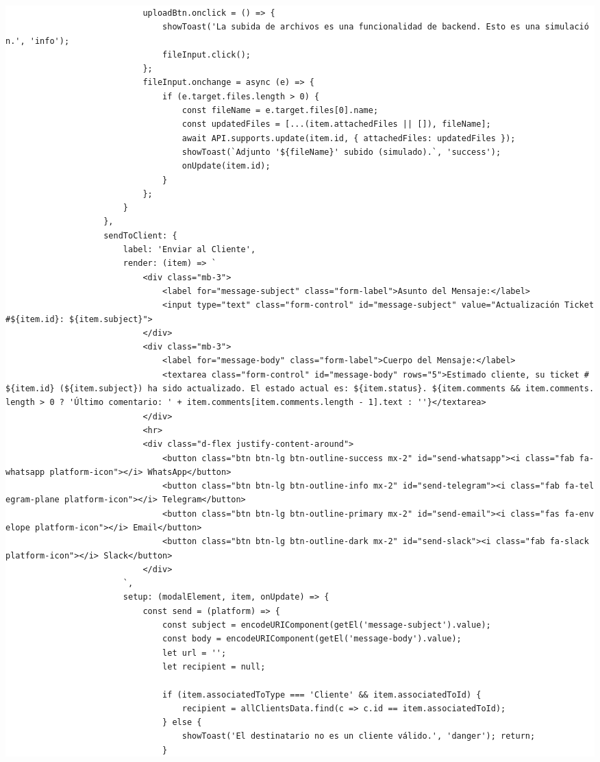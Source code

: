                                 uploadBtn.onclick = () => {
                                    showToast('La subida de archivos es una funcionalidad de backend. Esto es una simulación.', 'info');
                                    fileInput.click();
                                };
                                fileInput.onchange = async (e) => {
                                    if (e.target.files.length > 0) {
                                        const fileName = e.target.files[0].name;
                                        const updatedFiles = [...(item.attachedFiles || []), fileName];
                                        await API.supports.update(item.id, { attachedFiles: updatedFiles });
                                        showToast(`Adjunto '${fileName}' subido (simulado).`, 'success');
                                        onUpdate(item.id); 
                                    }
                                };
                            }
                        },
                        sendToClient: {
                            label: 'Enviar al Cliente',
                            render: (item) => `
                                <div class="mb-3">
                                    <label for="message-subject" class="form-label">Asunto del Mensaje:</label>
                                    <input type="text" class="form-control" id="message-subject" value="Actualización Ticket #${item.id}: ${item.subject}">
                                </div>
                                <div class="mb-3">
                                    <label for="message-body" class="form-label">Cuerpo del Mensaje:</label>
                                    <textarea class="form-control" id="message-body" rows="5">Estimado cliente, su ticket #${item.id} (${item.subject}) ha sido actualizado. El estado actual es: ${item.status}. ${item.comments && item.comments.length > 0 ? 'Último comentario: ' + item.comments[item.comments.length - 1].text : ''}</textarea>
                                </div>
                                <hr>
                                <div class="d-flex justify-content-around">
                                    <button class="btn btn-lg btn-outline-success mx-2" id="send-whatsapp"><i class="fab fa-whatsapp platform-icon"></i> WhatsApp</button>
                                    <button class="btn btn-lg btn-outline-info mx-2" id="send-telegram"><i class="fab fa-telegram-plane platform-icon"></i> Telegram</button>
                                    <button class="btn btn-lg btn-outline-primary mx-2" id="send-email"><i class="fas fa-envelope platform-icon"></i> Email</button>
                                    <button class="btn btn-lg btn-outline-dark mx-2" id="send-slack"><i class="fab fa-slack platform-icon"></i> Slack</button>
                                </div>
                            `,
                            setup: (modalElement, item, onUpdate) => {
                                const send = (platform) => {
                                    const subject = encodeURIComponent(getEl('message-subject').value);
                                    const body = encodeURIComponent(getEl('message-body').value);
                                    let url = '';
                                    let recipient = null;

                                    if (item.associatedToType === 'Cliente' && item.associatedToId) {
                                        recipient = allClientsData.find(c => c.id == item.associatedToId);
                                    } else { 
                                        showToast('El destinatario no es un cliente válido.', 'danger'); return;
                                    }
